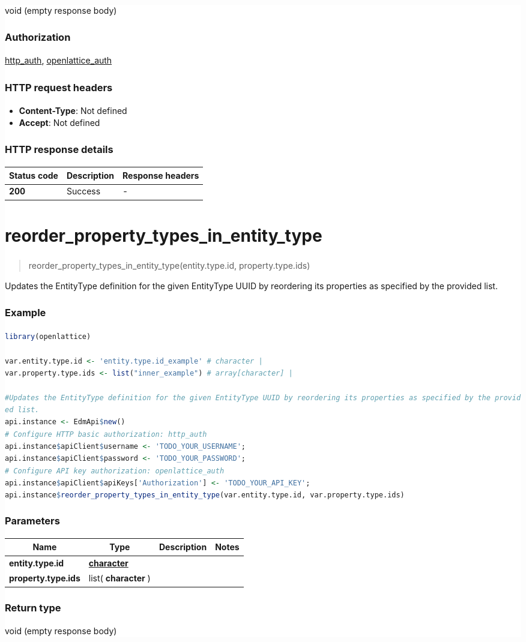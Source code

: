 void (empty response body)

### Authorization

[http_auth](../README.md#http_auth), [openlattice_auth](../README.md#openlattice_auth)

### HTTP request headers

 - **Content-Type**: Not defined
 - **Accept**: Not defined

### HTTP response details
| Status code | Description | Response headers |
|-------------|-------------|------------------|
| **200** | Success |  -  |

# **reorder_property_types_in_entity_type**
> reorder_property_types_in_entity_type(entity.type.id, property.type.ids)

Updates the EntityType definition for the given EntityType UUID by reordering its properties as specified by the provided list.

### Example
```R
library(openlattice)

var.entity.type.id <- 'entity.type.id_example' # character | 
var.property.type.ids <- list("inner_example") # array[character] | 

#Updates the EntityType definition for the given EntityType UUID by reordering its properties as specified by the provided list.
api.instance <- EdmApi$new()
# Configure HTTP basic authorization: http_auth
api.instance$apiClient$username <- 'TODO_YOUR_USERNAME';
api.instance$apiClient$password <- 'TODO_YOUR_PASSWORD';
# Configure API key authorization: openlattice_auth
api.instance$apiClient$apiKeys['Authorization'] <- 'TODO_YOUR_API_KEY';
api.instance$reorder_property_types_in_entity_type(var.entity.type.id, var.property.type.ids)
```

### Parameters

Name | Type | Description  | Notes
------------- | ------------- | ------------- | -------------
 **entity.type.id** | [**character**](.md)|  | 
 **property.type.ids** | list( **character** )|  | 

### Return type

void (empty response body)
